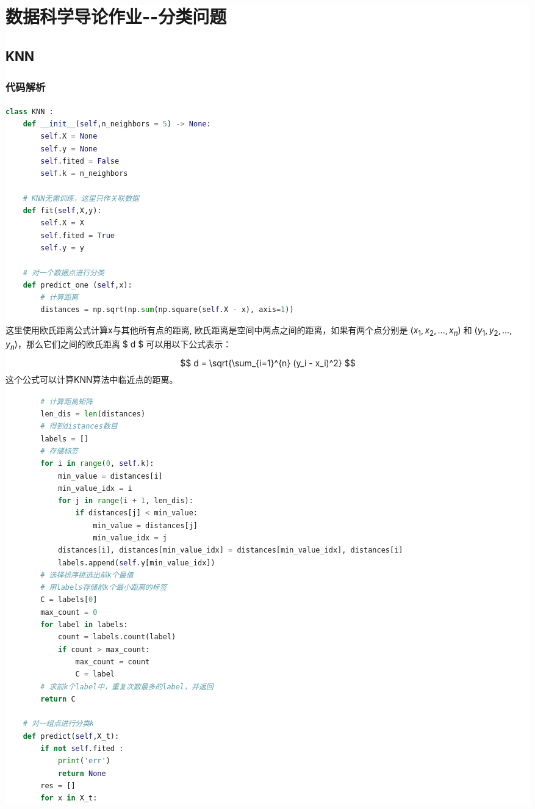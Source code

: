 # 数据科学导论作业--分类问题
## KNN
### 代码解析
```python
class KNN :
    def __init__(self,n_neighbors = 5) -> None:
        self.X = None
        self.y = None
        self.fited = False
        self.k = n_neighbors

    # KNN无需训练，这里只作关联数据 
    def fit(self,X,y):
        self.X = X
        self.fited = True
        self.y = y
    
    # 对一个数据点进行分类
    def predict_one (self,x):
        # 计算距离
        distances = np.sqrt(np.sum(np.square(self.X - x), axis=1))
```
这里使用欧氏距离公式计算x与其他所有点的距离,
欧氏距离是空间中两点之间的距离，如果有两个点分别是 $(x_1, x_2, ..., x_n)$ 和 $(y_1, y_2, ..., y_n)$，那么它们之间的欧氏距离 $ d $ 可以用以下公式表示：
$$ d = \sqrt{\sum_{i=1}^{n} (y_i - x_i)^2} $$
这个公式可以计算KNN算法中临近点的距离。
```python
        # 计算距离矩阵
        len_dis = len(distances)
        # 得到distances数目
        labels = []
        # 存储标签
        for i in range(0, self.k):
            min_value = distances[i]
            min_value_idx = i
            for j in range(i + 1, len_dis):
                if distances[j] < min_value:
                    min_value = distances[j]
                    min_value_idx = j
            distances[i], distances[min_value_idx] = distances[min_value_idx], distances[i]
            labels.append(self.y[min_value_idx])
        # 选择排序挑选出前k个最值
        # 用labels存储前k个最小距离的标签
        C = labels[0]
        max_count = 0
        for label in labels:
            count = labels.count(label)
            if count > max_count:
                max_count = count
                C = label
        # 求前k个label中，重复次数最多的label，并返回
        return C
    
    # 对一组点进行分类k
    def predict(self,X_t):
        if not self.fited :
            print('err') 
            return None
        res = []
        for x in X_t:
```